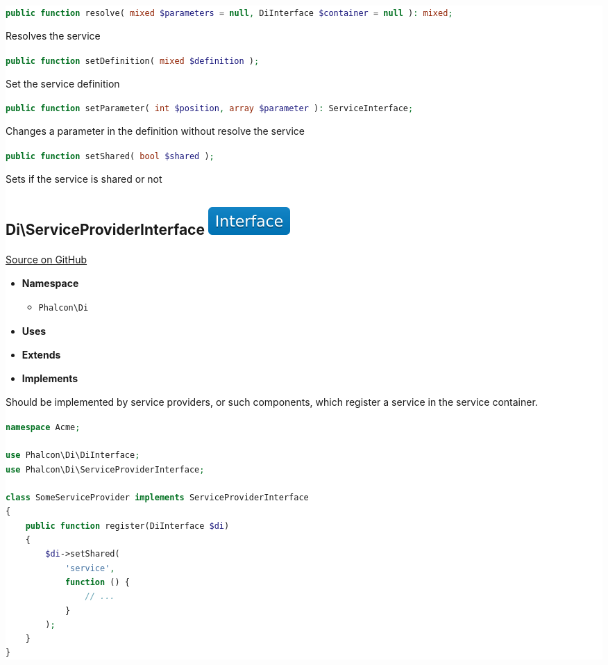 
```php
public function resolve( mixed $parameters = null, DiInterface $container = null ): mixed;
```
Resolves the service


```php
public function setDefinition( mixed $definition );
```
Set the service definition


```php
public function setParameter( int $position, array $parameter ): ServiceInterface;
```
Changes a parameter in the definition without resolve the service


```php
public function setShared( bool $shared );
```
Sets if the service is shared or not




## Di\ServiceProviderInterface ![Interface](../assets/images/interface-blue.svg) 

[Source on GitHub](https://github.com/phalcon/cphalcon/blob/5.0.x/phalcon/Di/ServiceProviderInterface.zep)


-   __Namespace__

    - `Phalcon\Di`

-   __Uses__
    

-   __Extends__
    

-   __Implements__
    

Should be implemented by service providers, or such components, which
register a service in the service container.

```php
namespace Acme;

use Phalcon\Di\DiInterface;
use Phalcon\Di\ServiceProviderInterface;

class SomeServiceProvider implements ServiceProviderInterface
{
    public function register(DiInterface $di)
    {
        $di->setShared(
            'service',
            function () {
                // ...
            }
        );
    }
}
```
